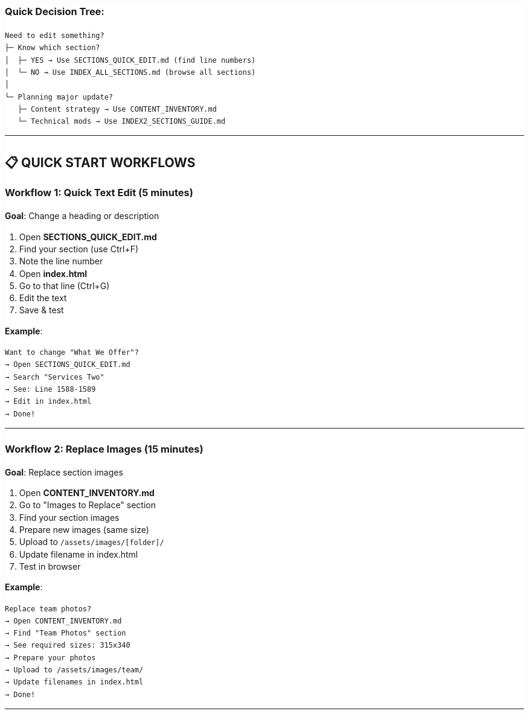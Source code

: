 ### Quick Decision Tree:

```
Need to edit something?
├─ Know which section? 
│  ├─ YES → Use SECTIONS_QUICK_EDIT.md (find line numbers)
│  └─ NO → Use INDEX_ALL_SECTIONS.md (browse all sections)
│
└─ Planning major update?
   ├─ Content strategy → Use CONTENT_INVENTORY.md
   └─ Technical mods → Use INDEX2_SECTIONS_GUIDE.md
```

---

## 📋 QUICK START WORKFLOWS

### Workflow 1: Quick Text Edit (5 minutes)

**Goal**: Change a heading or description

1. Open **SECTIONS_QUICK_EDIT.md**
2. Find your section (use Ctrl+F)
3. Note the line number
4. Open **index.html**
5. Go to that line (Ctrl+G)
6. Edit the text
7. Save & test

**Example**:
```
Want to change "What We Offer"?
→ Open SECTIONS_QUICK_EDIT.md
→ Search "Services Two"
→ See: Line 1588-1589
→ Edit in index.html
→ Done!
```

---

### Workflow 2: Replace Images (15 minutes)

**Goal**: Replace section images

1. Open **CONTENT_INVENTORY.md**
2. Go to "Images to Replace" section
3. Find your section images
4. Prepare new images (same size)
5. Upload to `/assets/images/[folder]/`
6. Update filename in index.html
7. Test in browser

**Example**:
```
Replace team photos?
→ Open CONTENT_INVENTORY.md
→ Find "Team Photos" section
→ See required sizes: 315x340
→ Prepare your photos
→ Upload to /assets/images/team/
→ Update filenames in index.html
→ Done!
```

---
